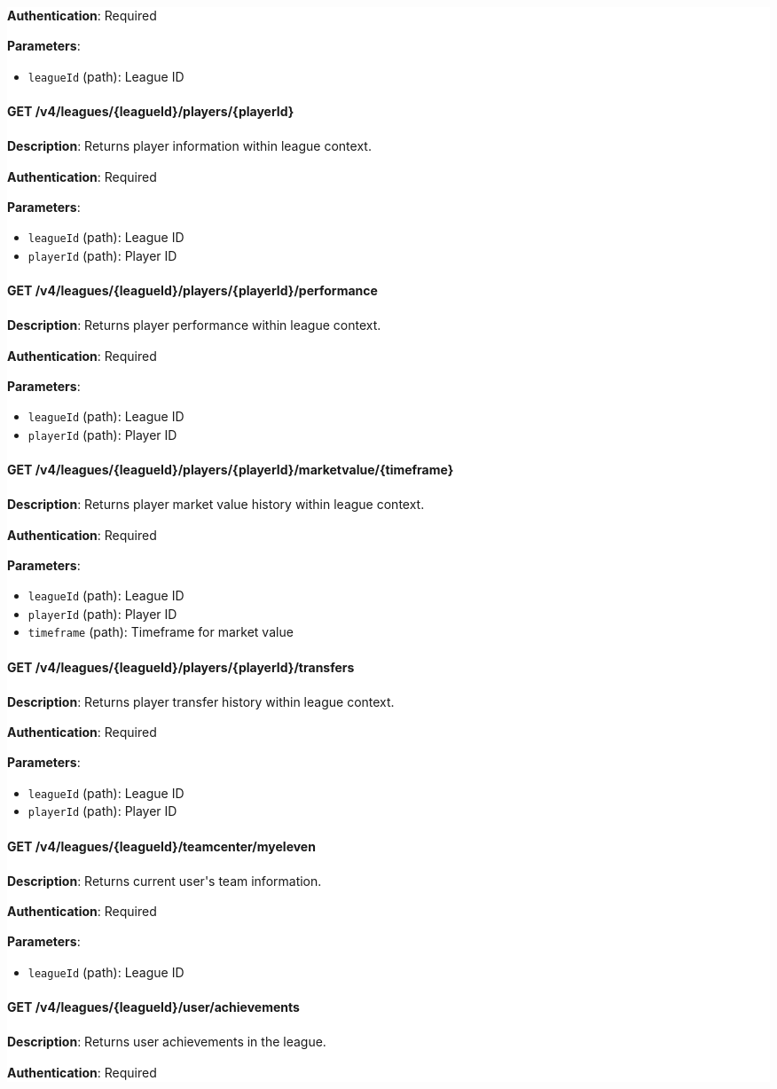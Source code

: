 **Authentication**: Required

**Parameters**:
- `leagueId` (path): League ID

#### GET /v4/leagues/{leagueId}/players/{playerId}
**Description**: Returns player information within league context.

**Authentication**: Required

**Parameters**:
- `leagueId` (path): League ID
- `playerId` (path): Player ID

#### GET /v4/leagues/{leagueId}/players/{playerId}/performance
**Description**: Returns player performance within league context.

**Authentication**: Required

**Parameters**:
- `leagueId` (path): League ID
- `playerId` (path): Player ID

#### GET /v4/leagues/{leagueId}/players/{playerId}/marketvalue/{timeframe}
**Description**: Returns player market value history within league context.

**Authentication**: Required

**Parameters**:
- `leagueId` (path): League ID
- `playerId` (path): Player ID
- `timeframe` (path): Timeframe for market value

#### GET /v4/leagues/{leagueId}/players/{playerId}/transfers
**Description**: Returns player transfer history within league context.

**Authentication**: Required

**Parameters**:
- `leagueId` (path): League ID
- `playerId` (path): Player ID

#### GET /v4/leagues/{leagueId}/teamcenter/myeleven
**Description**: Returns current user's team information.

**Authentication**: Required

**Parameters**:
- `leagueId` (path): League ID

#### GET /v4/leagues/{leagueId}/user/achievements
**Description**: Returns user achievements in the league.

**Authentication**: Required
